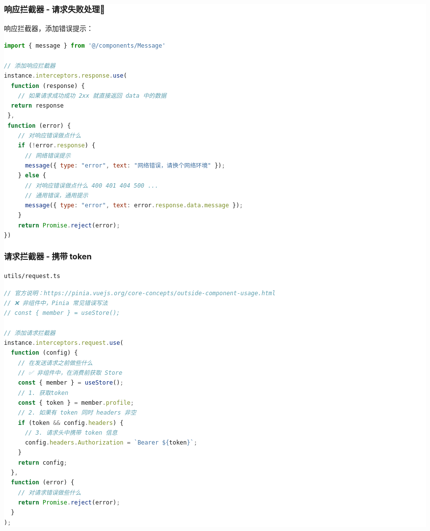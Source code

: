 ### 响应拦截器 - 请求失败处理🚨

响应拦截器，添加错误提示：

```jsx
import { message } from '@/components/Message'

// 添加响应拦截器
instance.interceptors.response.use(
  function (response) {
    // 如果请求成功成功 2xx 就直接返回 data 中的数据
  return response
 },
 function (error) {
    // 对响应错误做点什么
    if (!error.response) {
      // 网络错误提示
      message({ type: "error", text: "网络错误，请换个网络环境" });
    } else {
      // 对响应错误做点什么 400 401 404 500 ...
      // 通用错误，通用提示
      message({ type: "error", text: error.response.data.message });
    }
    return Promise.reject(error);
})

```

### 请求拦截器 - 携带 token

`utils/request.ts`

```jsx
// 官方说明：https://pinia.vuejs.org/core-concepts/outside-component-usage.html
// ❌ 非组件中，Pinia 常见错误写法
// const { member } = useStore();

// 添加请求拦截器
instance.interceptors.request.use(
  function (config) {
    // 在发送请求之前做些什么
    // ✅ 非组件中，在消费前获取 Store
    const { member } = useStore();
    // 1. 获取token
    const { token } = member.profile;
    // 2. 如果有 token 同时 headers 非空
    if (token && config.headers) {
      // 3. 请求头中携带 token 信息
      config.headers.Authorization = `Bearer ${token}`;
    }
    return config;
  },
  function (error) {
    // 对请求错误做些什么
    return Promise.reject(error);
  }
);
```
